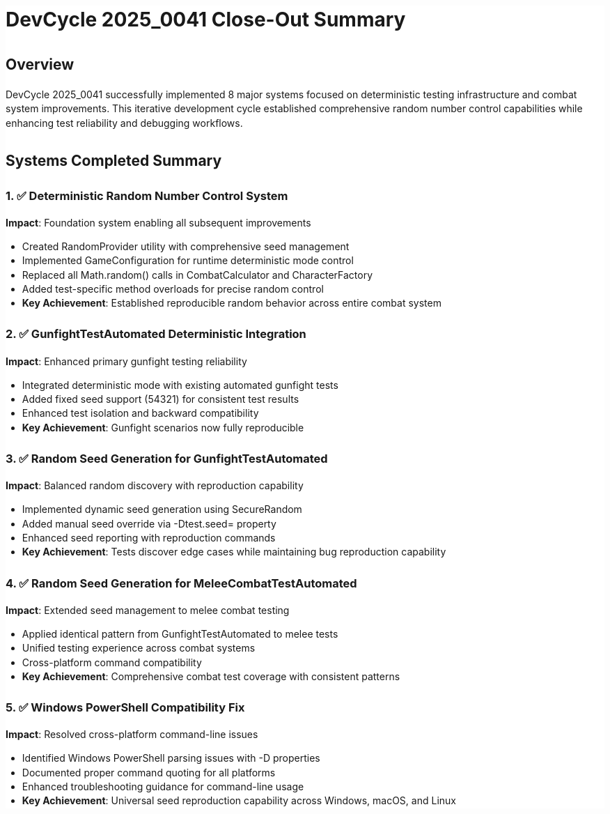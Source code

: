 
# DevCycle 2025_0041 Close-Out Summary

## Overview
DevCycle 2025_0041 successfully implemented 8 major systems focused on deterministic testing infrastructure and combat system improvements. This iterative development cycle established comprehensive random number control capabilities while enhancing test reliability and debugging workflows.

## Systems Completed Summary

### 1. ✅ **Deterministic Random Number Control System** 
**Impact**: Foundation system enabling all subsequent improvements
- Created RandomProvider utility with comprehensive seed management
- Implemented GameConfiguration for runtime deterministic mode control  
- Replaced all Math.random() calls in CombatCalculator and CharacterFactory
- Added test-specific method overloads for precise random control
- **Key Achievement**: Established reproducible random behavior across entire combat system

### 2. ✅ **GunfightTestAutomated Deterministic Integration**
**Impact**: Enhanced primary gunfight testing reliability
- Integrated deterministic mode with existing automated gunfight tests
- Added fixed seed support (54321) for consistent test results
- Enhanced test isolation and backward compatibility
- **Key Achievement**: Gunfight scenarios now fully reproducible

### 3. ✅ **Random Seed Generation for GunfightTestAutomated**
**Impact**: Balanced random discovery with reproduction capability
- Implemented dynamic seed generation using SecureRandom
- Added manual seed override via -Dtest.seed= property
- Enhanced seed reporting with reproduction commands
- **Key Achievement**: Tests discover edge cases while maintaining bug reproduction capability

### 4. ✅ **Random Seed Generation for MeleeCombatTestAutomated** 
**Impact**: Extended seed management to melee combat testing
- Applied identical pattern from GunfightTestAutomated to melee tests
- Unified testing experience across combat systems
- Cross-platform command compatibility
- **Key Achievement**: Comprehensive combat test coverage with consistent patterns

### 5. ✅ **Windows PowerShell Compatibility Fix**
**Impact**: Resolved cross-platform command-line issues
- Identified Windows PowerShell parsing issues with -D properties
- Documented proper command quoting for all platforms
- Enhanced troubleshooting guidance for command-line usage
- **Key Achievement**: Universal seed reproduction capability across Windows, macOS, and Linux
